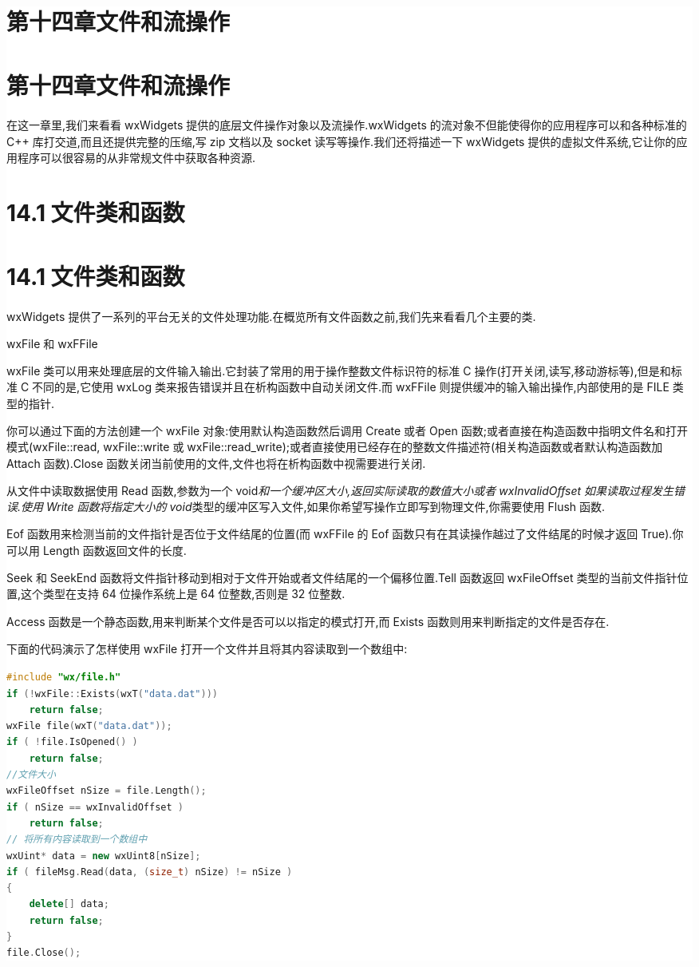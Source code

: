 # 第十四章文件和流操作

# 第十四章文件和流操作

在这一章里,我们来看看 wxWidgets 提供的底层文件操作对象以及流操作.wxWidgets 的流对象不但能使得你的应用程序可以和各种标准的 C++ 库打交道,而且还提供完整的压缩,写 zip 文档以及 socket 读写等操作.我们还将描述一下 wxWidgets 提供的虚拟文件系统,它让你的应用程序可以很容易的从非常规文件中获取各种资源.

# 14.1 文件类和函数

# 14.1 文件类和函数

wxWidgets 提供了一系列的平台无关的文件处理功能.在概览所有文件函数之前,我们先来看看几个主要的类.

wxFile 和 wxFFile

wxFile 类可以用来处理底层的文件输入输出.它封装了常用的用于操作整数文件标识符的标准 C 操作(打开关闭,读写,移动游标等),但是和标准 C 不同的是,它使用 wxLog 类来报告错误并且在析构函数中自动关闭文件.而 wxFFile 则提供缓冲的输入输出操作,内部使用的是 FILE 类型的指针.

你可以通过下面的方法创建一个 wxFile 对象:使用默认构造函数然后调用 Create 或者 Open 函数;或者直接在构造函数中指明文件名和打开模式(wxFile::read, wxFile::write 或 wxFile::read_write);或者直接使用已经存在的整数文件描述符(相关构造函数或者默认构造函数加 Attach 函数).Close 函数关闭当前使用的文件,文件也将在析构函数中视需要进行关闭.

从文件中读取数据使用 Read 函数,参数为一个 void*和一个缓冲区大小,返回实际读取的数值大小或者 wxInvalidOffset 如果读取过程发生错误.使用 Write 函数将指定大小的 void*类型的缓冲区写入文件,如果你希望写操作立即写到物理文件,你需要使用 Flush 函数.

Eof 函数用来检测当前的文件指针是否位于文件结尾的位置(而 wxFFile 的 Eof 函数只有在其读操作越过了文件结尾的时候才返回 True).你可以用 Length 函数返回文件的长度.

Seek 和 SeekEnd 函数将文件指针移动到相对于文件开始或者文件结尾的一个偏移位置.Tell 函数返回 wxFileOffset 类型的当前文件指针位置,这个类型在支持 64 位操作系统上是 64 位整数,否则是 32 位整数.

Access 函数是一个静态函数,用来判断某个文件是否可以以指定的模式打开,而 Exists 函数则用来判断指定的文件是否存在.

下面的代码演示了怎样使用 wxFile 打开一个文件并且将其内容读取到一个数组中:

```cpp
#include "wx/file.h"
if (!wxFile::Exists(wxT("data.dat")))
    return false;
wxFile file(wxT("data.dat"));
if ( !file.IsOpened() )
    return false;
//文件大小
wxFileOffset nSize = file.Length();
if ( nSize == wxInvalidOffset )
    return false;
// 将所有内容读取到一个数组中
wxUint* data = new wxUint8[nSize];
if ( fileMsg.Read(data, (size_t) nSize) != nSize )
{
    delete[] data;
    return false;
}
file.Close(); 
```
